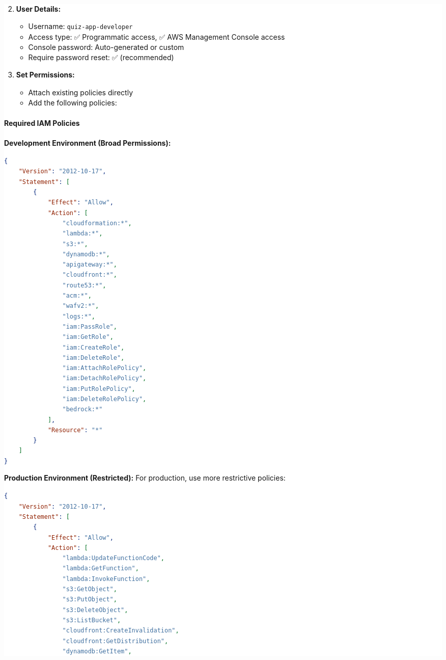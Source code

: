2. **User Details:**
   - Username: `quiz-app-developer`
   - Access type: ✅ Programmatic access, ✅ AWS Management Console access
   - Console password: Auto-generated or custom
   - Require password reset: ✅ (recommended)

3. **Set Permissions:**
   - Attach existing policies directly
   - Add the following policies:

#### Required IAM Policies

**Development Environment (Broad Permissions):**
```json
{
    "Version": "2012-10-17",
    "Statement": [
        {
            "Effect": "Allow",
            "Action": [
                "cloudformation:*",
                "lambda:*",
                "s3:*",
                "dynamodb:*",
                "apigateway:*",
                "cloudfront:*",
                "route53:*",
                "acm:*",
                "wafv2:*",
                "logs:*",
                "iam:PassRole",
                "iam:GetRole",
                "iam:CreateRole",
                "iam:DeleteRole",
                "iam:AttachRolePolicy",
                "iam:DetachRolePolicy",
                "iam:PutRolePolicy",
                "iam:DeleteRolePolicy",
                "bedrock:*"
            ],
            "Resource": "*"
        }
    ]
}
```

**Production Environment (Restricted):**
For production, use more restrictive policies:

```json
{
    "Version": "2012-10-17",
    "Statement": [
        {
            "Effect": "Allow",
            "Action": [
                "lambda:UpdateFunctionCode",
                "lambda:GetFunction",
                "lambda:InvokeFunction",
                "s3:GetObject",
                "s3:PutObject",
                "s3:DeleteObject",
                "s3:ListBucket",
                "cloudfront:CreateInvalidation",
                "cloudfront:GetDistribution",
                "dynamodb:GetItem",
```